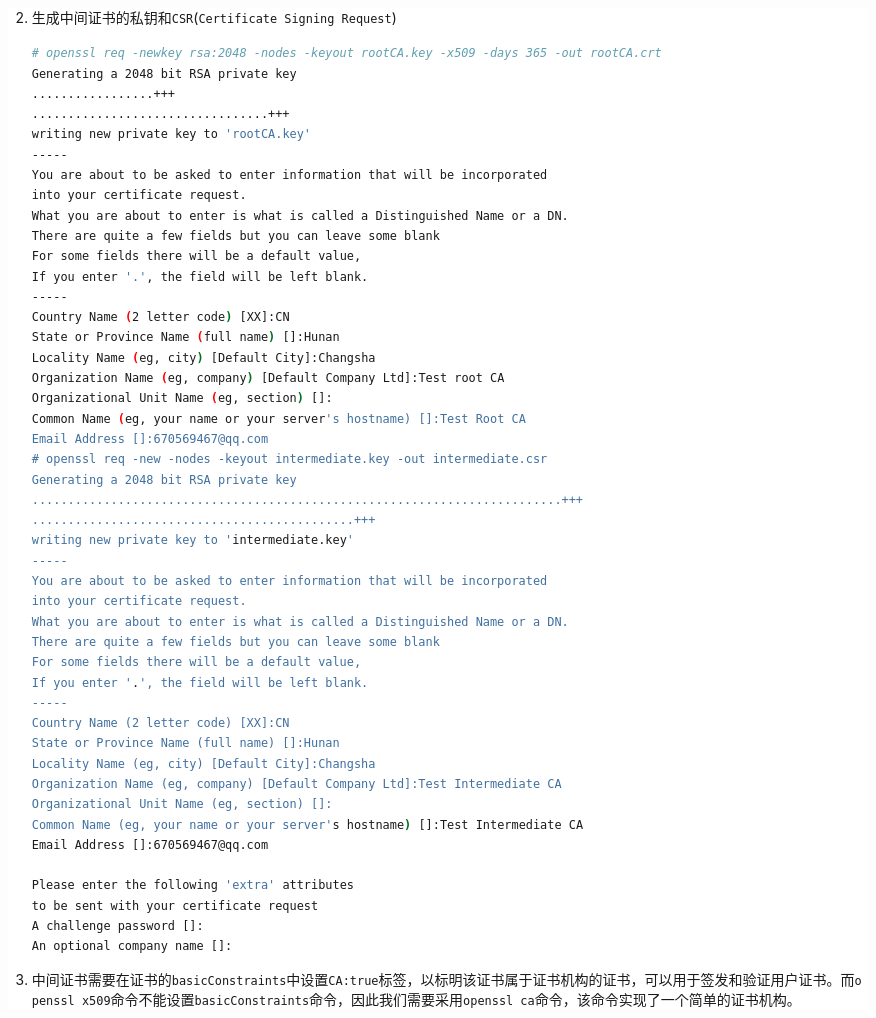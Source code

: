 2. 生成中间证书的私钥和`CSR`(`Certificate Signing Request`)

   ```sh
   # openssl req -newkey rsa:2048 -nodes -keyout rootCA.key -x509 -days 365 -out rootCA.crt
   Generating a 2048 bit RSA private key
   .................+++
   .................................+++
   writing new private key to 'rootCA.key'
   -----
   You are about to be asked to enter information that will be incorporated
   into your certificate request.
   What you are about to enter is what is called a Distinguished Name or a DN.
   There are quite a few fields but you can leave some blank
   For some fields there will be a default value,
   If you enter '.', the field will be left blank.
   -----
   Country Name (2 letter code) [XX]:CN
   State or Province Name (full name) []:Hunan
   Locality Name (eg, city) [Default City]:Changsha
   Organization Name (eg, company) [Default Company Ltd]:Test root CA
   Organizational Unit Name (eg, section) []:
   Common Name (eg, your name or your server's hostname) []:Test Root CA
   Email Address []:670569467@qq.com
   # openssl req -new -nodes -keyout intermediate.key -out intermediate.csr
   Generating a 2048 bit RSA private key
   ..........................................................................+++
   .............................................+++
   writing new private key to 'intermediate.key'
   -----
   You are about to be asked to enter information that will be incorporated
   into your certificate request.
   What you are about to enter is what is called a Distinguished Name or a DN.
   There are quite a few fields but you can leave some blank
   For some fields there will be a default value,
   If you enter '.', the field will be left blank.
   -----
   Country Name (2 letter code) [XX]:CN
   State or Province Name (full name) []:Hunan
   Locality Name (eg, city) [Default City]:Changsha
   Organization Name (eg, company) [Default Company Ltd]:Test Intermediate CA
   Organizational Unit Name (eg, section) []:
   Common Name (eg, your name or your server's hostname) []:Test Intermediate CA
   Email Address []:670569467@qq.com
   
   Please enter the following 'extra' attributes
   to be sent with your certificate request
   A challenge password []:
   An optional company name []:
   ```

3. 中间证书需要在证书的`basicConstraints`中设置`CA:true`标签，以标明该证书属于证书机构的证书，可以用于签发和验证用户证书。而`openssl x509`命令不能设置`basicConstraints`命令，因此我们需要采用`openssl ca`命令，该命令实现了一个简单的证书机构。
